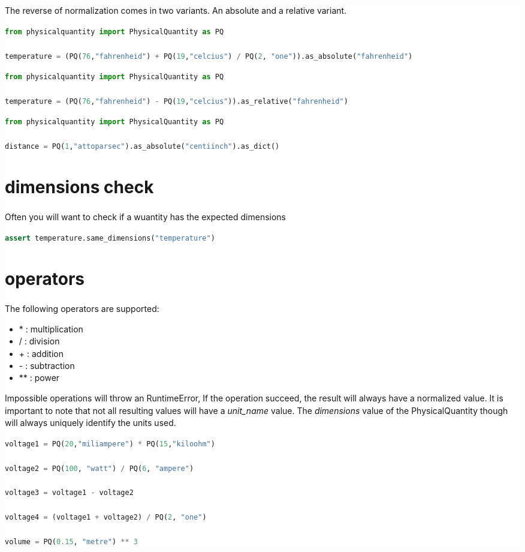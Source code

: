 The reverse of normalization comes in two variants. An absolute and a relative variant. 

```python
from physicalquantity import PhysicalQuantity as PQ

temperature = (PQ(76,"fahrenheid") + PQ(19,"celcius") / PQ(2, "one")).as_absolute("fahrenheid")
``` 

```python
from physicalquantity import PhysicalQuantity as PQ

temperature = (PQ(76,"fahrenheid") - PQ(19,"celcius")).as_relative("fahrenheid")
```

```python
from physicalquantity import PhysicalQuantity as PQ

distance = PQ(1,"attoparsec").as_absolute("centiinch").as_dict()

```

# dimensions check

Often you will want to check if a wuantity has the expected dimensions

```python
assert temperature.same_dimensions("temperature")
```

# operators

The following operators are supported:

* \* : multiplication
* \/ : division
* \+ : addition
* \- : subtraction
* \*\* : power 

Impossible operations will throw an RuntimeError, If the operation succeed, the result will always have a normalized value.
It is important to note that not all resulting values will have a *unit_name* value. The *dimensions* value of the PhysicalQuantity though
will always uniquely identify the units used.

```python
voltage1 = PQ(20,"miliampere") * PQ(15,"kiloohm")

voltage2 = PQ(100, "watt") / PQ(6, "ampere")

voltage3 = voltage1 - voltage2

voltage4 = (voltage1 + voltage2) / PQ(2, "one")

volume = PQ(0.15, "metre") ** 3
```
